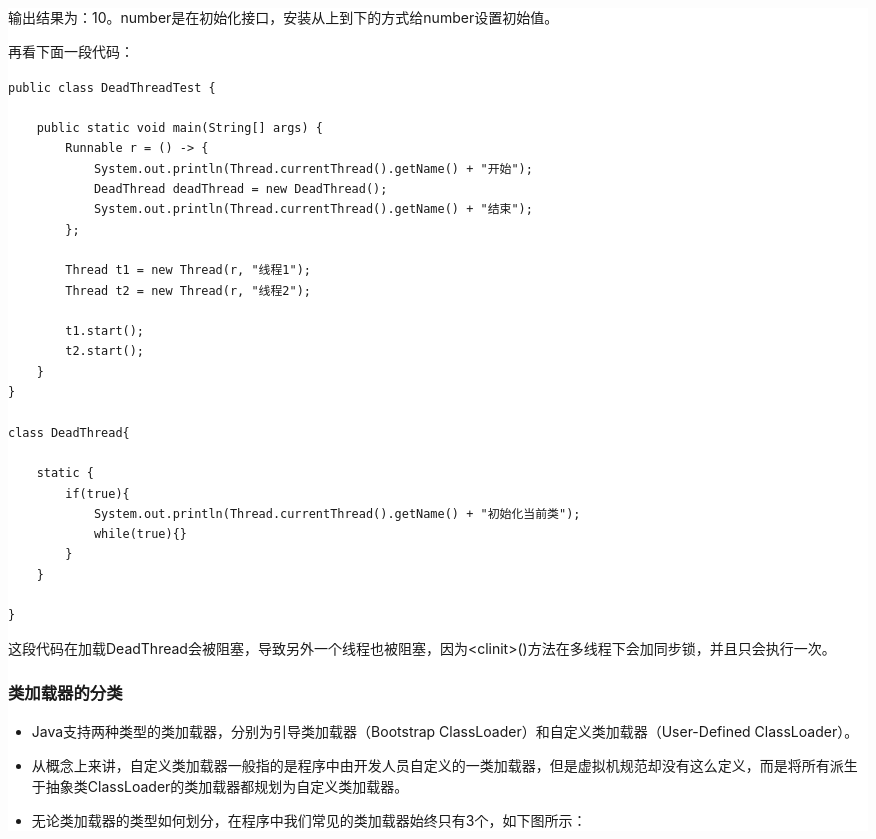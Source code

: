 输出结果为：10。number是在初始化接口，安装从上到下的方式给number设置初始值。

再看下面一段代码：
```
public class DeadThreadTest {

    public static void main(String[] args) {
        Runnable r = () -> {
            System.out.println(Thread.currentThread().getName() + "开始");
            DeadThread deadThread = new DeadThread();
            System.out.println(Thread.currentThread().getName() + "结束");
        };

        Thread t1 = new Thread(r, "线程1");
        Thread t2 = new Thread(r, "线程2");

        t1.start();
        t2.start();
    }
}

class DeadThread{

    static {
        if(true){
            System.out.println(Thread.currentThread().getName() + "初始化当前类");
            while(true){}
        }
    }

}
```
这段代码在加载DeadThread会被阻塞，导致另外一个线程也被阻塞，因为\<clinit>()方法在多线程下会加同步锁，并且只会执行一次。

### 类加载器的分类

- Java支持两种类型的类加载器，分别为引导类加载器（Bootstrap ClassLoader）和自定义类加载器（User-Defined ClassLoader）。
- 从概念上来讲，自定义类加载器一般指的是程序中由开发人员自定义的一类加载器，但是虚拟机规范却没有这么定义，而是将所有派生于抽象类ClassLoader的类加载器都规划为自定义类加载器。

  
- 无论类加载器的类型如何划分，在程序中我们常见的类加载器始终只有3个，如下图所示：
  
